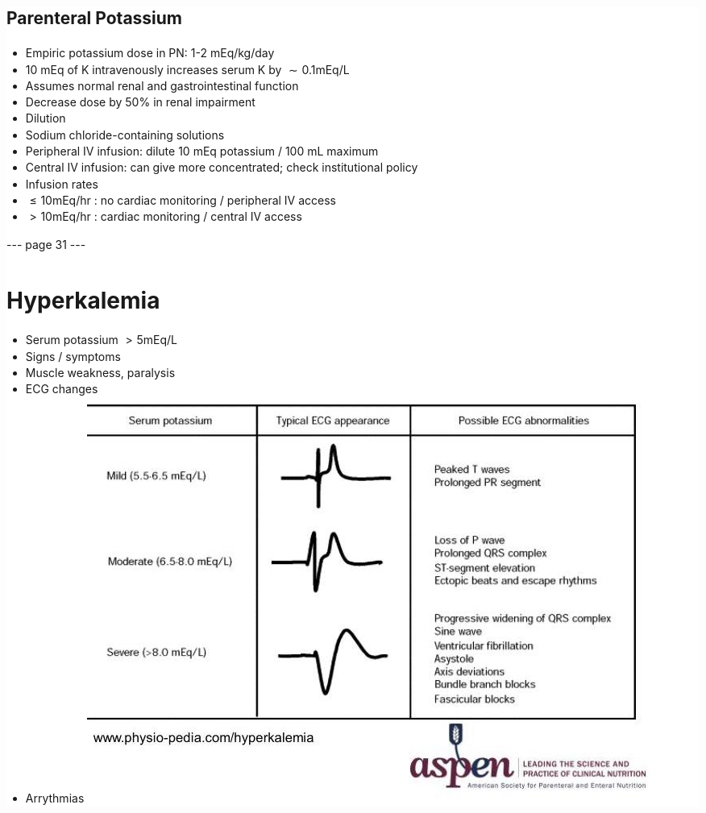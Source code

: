 
## Parenteral Potassium

- Empiric potassium dose in PN: 1-2 mEq/kg/day
- 10 mEq of K intravenously increases serum K by $\sim 0.1 \mathrm{mEq} / \mathrm{L}$
- Assumes normal renal and gastrointestinal function
- Decrease dose by $50 \%$ in renal impairment
- Dilution
- Sodium chloride-containing solutions
- Peripheral IV infusion: dilute 10 mEq potassium / 100 mL maximum
- Central IV infusion: can give more concentrated; check institutional policy
- Infusion rates
- $\leq 10 \mathrm{mEq} / \mathrm{hr}$ : no cardiac monitoring / peripheral IV access
- $>10 \mathrm{mEq} / \mathrm{hr}$ : cardiac monitoring / central IV access

--- page 31 ---

# Hyperkalemia 

- Serum potassium $>5 \mathrm{mEq} / \mathrm{L}$
- Signs / symptoms
- Muscle weakness, paralysis
- ECG changes
- Arrythmias
![img-20.jpeg](images/9e011459697452d8.png)
